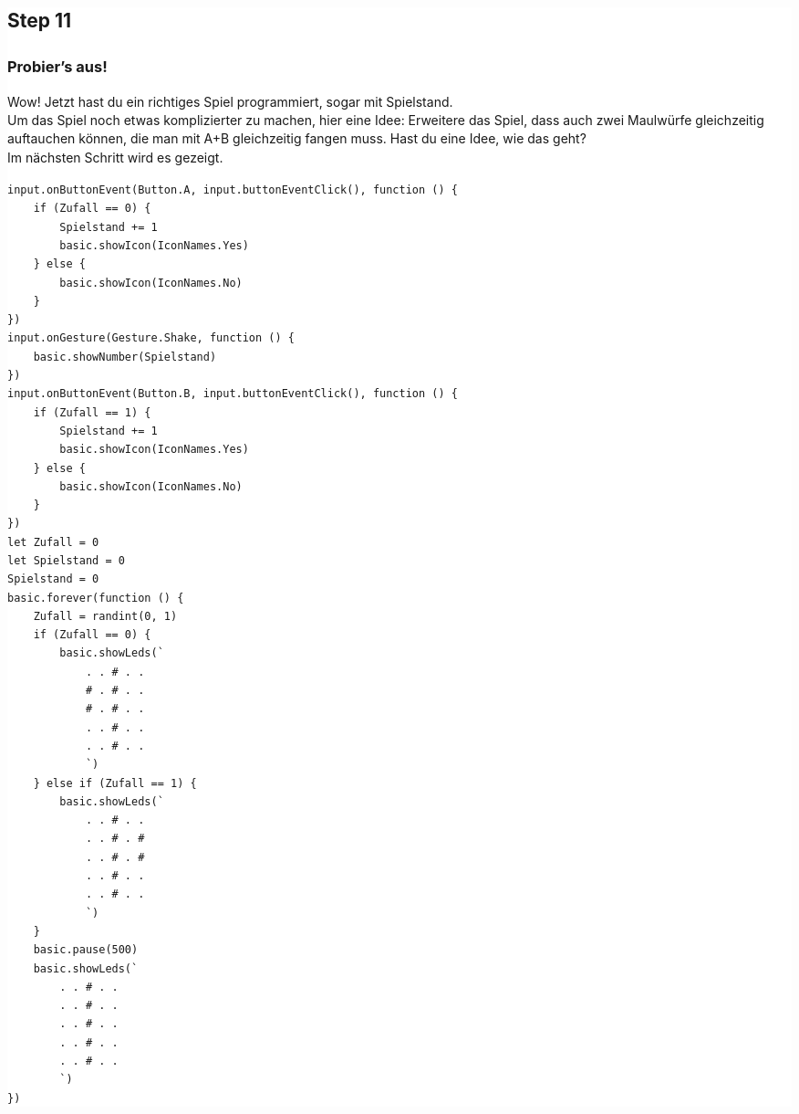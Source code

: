 ## Step 11

### Probier’s aus!
Wow! Jetzt hast du ein richtiges Spiel programmiert, sogar mit Spielstand.  
Um das Spiel noch etwas komplizierter zu machen, hier eine Idee:
Erweitere das Spiel, dass auch zwei Maulwürfe gleichzeitig auftauchen können, die
man mit A+B gleichzeitig fangen muss. Hast du eine Idee, wie das geht?  
Im nächsten Schritt wird es gezeigt.


```blocks
input.onButtonEvent(Button.A, input.buttonEventClick(), function () {
    if (Zufall == 0) {
        Spielstand += 1
        basic.showIcon(IconNames.Yes)
    } else {
        basic.showIcon(IconNames.No)
    }
})
input.onGesture(Gesture.Shake, function () {
    basic.showNumber(Spielstand)
})
input.onButtonEvent(Button.B, input.buttonEventClick(), function () {
    if (Zufall == 1) {
        Spielstand += 1
        basic.showIcon(IconNames.Yes)
    } else {
        basic.showIcon(IconNames.No)
    }
})
let Zufall = 0
let Spielstand = 0
Spielstand = 0
basic.forever(function () {
    Zufall = randint(0, 1)
    if (Zufall == 0) {
        basic.showLeds(`
            . . # . .
            # . # . .
            # . # . .
            . . # . .
            . . # . .
            `)
    } else if (Zufall == 1) {
        basic.showLeds(`
            . . # . .
            . . # . #
            . . # . #
            . . # . .
            . . # . .
            `)
    }
    basic.pause(500)
    basic.showLeds(`
        . . # . .
        . . # . .
        . . # . .
        . . # . .
        . . # . .
        `)
})
```
